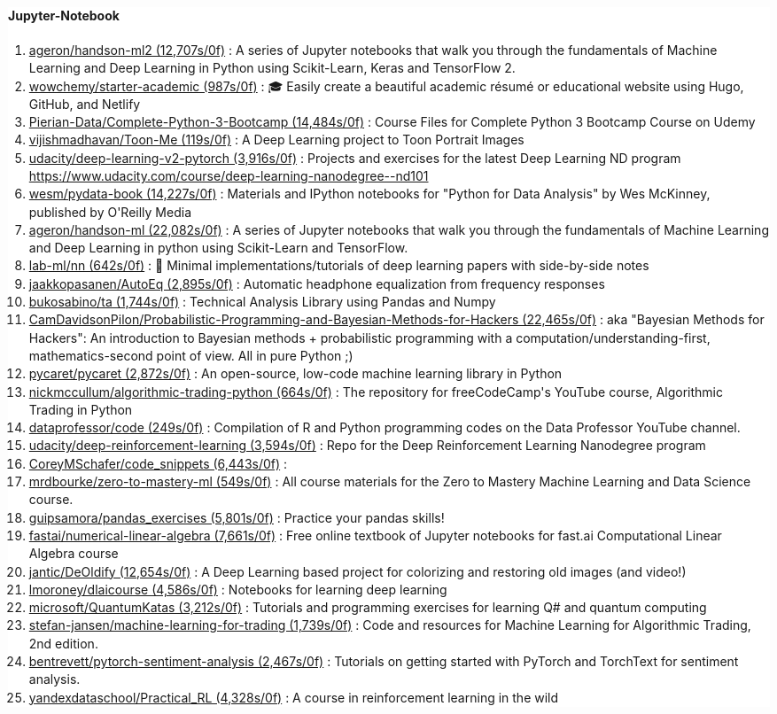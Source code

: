 #### Jupyter-Notebook
1. [ageron/handson-ml2 (12,707s/0f)](https://github.com/ageron/handson-ml2) : A series of Jupyter notebooks that walk you through the fundamentals of Machine Learning and Deep Learning in Python using Scikit-Learn, Keras and TensorFlow 2.
2. [wowchemy/starter-academic (987s/0f)](https://github.com/wowchemy/starter-academic) : 🎓 Easily create a beautiful academic résumé or educational website using Hugo, GitHub, and Netlify
3. [Pierian-Data/Complete-Python-3-Bootcamp (14,484s/0f)](https://github.com/Pierian-Data/Complete-Python-3-Bootcamp) : Course Files for Complete Python 3 Bootcamp Course on Udemy
4. [vijishmadhavan/Toon-Me (119s/0f)](https://github.com/vijishmadhavan/Toon-Me) : A Deep Learning project to Toon Portrait Images
5. [udacity/deep-learning-v2-pytorch (3,916s/0f)](https://github.com/udacity/deep-learning-v2-pytorch) : Projects and exercises for the latest Deep Learning ND program https://www.udacity.com/course/deep-learning-nanodegree--nd101
6. [wesm/pydata-book (14,227s/0f)](https://github.com/wesm/pydata-book) : Materials and IPython notebooks for "Python for Data Analysis" by Wes McKinney, published by O'Reilly Media
7. [ageron/handson-ml (22,082s/0f)](https://github.com/ageron/handson-ml) : A series of Jupyter notebooks that walk you through the fundamentals of Machine Learning and Deep Learning in python using Scikit-Learn and TensorFlow.
8. [lab-ml/nn (642s/0f)](https://github.com/lab-ml/nn) : 🧠 Minimal implementations/tutorials of deep learning papers with side-by-side notes
9. [jaakkopasanen/AutoEq (2,895s/0f)](https://github.com/jaakkopasanen/AutoEq) : Automatic headphone equalization from frequency responses
10. [bukosabino/ta (1,744s/0f)](https://github.com/bukosabino/ta) : Technical Analysis Library using Pandas and Numpy
11. [CamDavidsonPilon/Probabilistic-Programming-and-Bayesian-Methods-for-Hackers (22,465s/0f)](https://github.com/CamDavidsonPilon/Probabilistic-Programming-and-Bayesian-Methods-for-Hackers) : aka "Bayesian Methods for Hackers": An introduction to Bayesian methods + probabilistic programming with a computation/understanding-first, mathematics-second point of view. All in pure Python ;)
12. [pycaret/pycaret (2,872s/0f)](https://github.com/pycaret/pycaret) : An open-source, low-code machine learning library in Python
13. [nickmccullum/algorithmic-trading-python (664s/0f)](https://github.com/nickmccullum/algorithmic-trading-python) : The repository for freeCodeCamp's YouTube course, Algorithmic Trading in Python
14. [dataprofessor/code (249s/0f)](https://github.com/dataprofessor/code) : Compilation of R and Python programming codes on the Data Professor YouTube channel.
15. [udacity/deep-reinforcement-learning (3,594s/0f)](https://github.com/udacity/deep-reinforcement-learning) : Repo for the Deep Reinforcement Learning Nanodegree program
16. [CoreyMSchafer/code_snippets (6,443s/0f)](https://github.com/CoreyMSchafer/code_snippets) : 
17. [mrdbourke/zero-to-mastery-ml (549s/0f)](https://github.com/mrdbourke/zero-to-mastery-ml) : All course materials for the Zero to Mastery Machine Learning and Data Science course.
18. [guipsamora/pandas_exercises (5,801s/0f)](https://github.com/guipsamora/pandas_exercises) : Practice your pandas skills!
19. [fastai/numerical-linear-algebra (7,661s/0f)](https://github.com/fastai/numerical-linear-algebra) : Free online textbook of Jupyter notebooks for fast.ai Computational Linear Algebra course
20. [jantic/DeOldify (12,654s/0f)](https://github.com/jantic/DeOldify) : A Deep Learning based project for colorizing and restoring old images (and video!)
21. [lmoroney/dlaicourse (4,586s/0f)](https://github.com/lmoroney/dlaicourse) : Notebooks for learning deep learning
22. [microsoft/QuantumKatas (3,212s/0f)](https://github.com/microsoft/QuantumKatas) : Tutorials and programming exercises for learning Q# and quantum computing
23. [stefan-jansen/machine-learning-for-trading (1,739s/0f)](https://github.com/stefan-jansen/machine-learning-for-trading) : Code and resources for Machine Learning for Algorithmic Trading, 2nd edition.
24. [bentrevett/pytorch-sentiment-analysis (2,467s/0f)](https://github.com/bentrevett/pytorch-sentiment-analysis) : Tutorials on getting started with PyTorch and TorchText for sentiment analysis.
25. [yandexdataschool/Practical_RL (4,328s/0f)](https://github.com/yandexdataschool/Practical_RL) : A course in reinforcement learning in the wild
